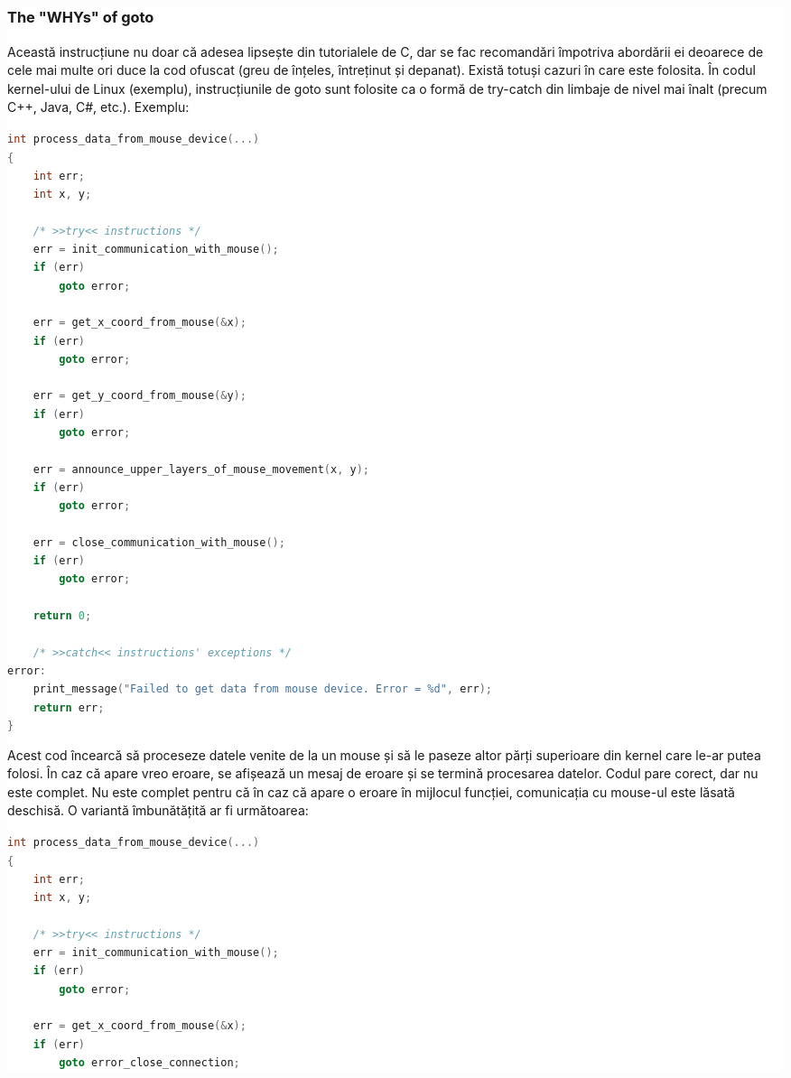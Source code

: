 ### The "WHYs" of goto

Această instrucțiune nu doar că adesea lipsește din tutorialele de C, dar se fac
recomandări împotriva abordării ei deoarece de cele mai multe ori duce la cod ofuscat
(greu de înțeles, întreținut și depanat). Există totuși cazuri în care este folosita.
În codul kernel-ului de Linux (exemplu), instrucțiunile de goto sunt folosite ca o formă
de try-catch din limbaje de nivel mai înalt (precum C++, Java, C#, etc.). Exemplu:

```C
int process_data_from_mouse_device(...)
{
    int err;
    int x, y;

    /* >>try<< instructions */
    err = init_communication_with_mouse();
    if (err)
        goto error;

    err = get_x_coord_from_mouse(&x);
    if (err)
        goto error;

    err = get_y_coord_from_mouse(&y);
    if (err)
        goto error;

    err = announce_upper_layers_of_mouse_movement(x, y);
    if (err)
        goto error;

    err = close_communication_with_mouse();
    if (err)
        goto error;

    return 0;

    /* >>catch<< instructions' exceptions */
error:
    print_message("Failed to get data from mouse device. Error = %d", err);
    return err;
}
```

Acest cod încearcă să proceseze datele venite de la un mouse și să le
paseze altor părți superioare din kernel care le-ar putea folosi. În caz că apare vreo
eroare, se afișează un mesaj de eroare și se termină procesarea datelor. Codul pare corect,
dar nu este complet. Nu este complet pentru că în caz că apare o eroare în mijlocul funcției,
comunicația cu mouse-ul este lăsată deschisă. O variantă îmbunătățită ar fi următoarea:

```C
int process_data_from_mouse_device(...)
{
    int err;
    int x, y;

    /* >>try<< instructions */
    err = init_communication_with_mouse();
    if (err)
        goto error;

    err = get_x_coord_from_mouse(&x);
    if (err)
        goto error_close_connection;

```